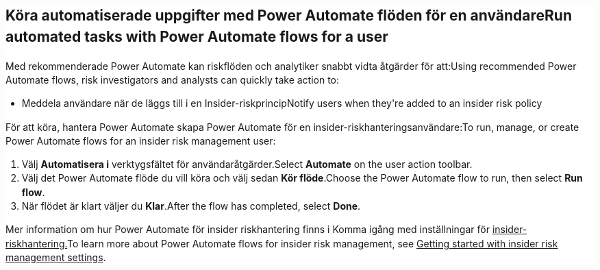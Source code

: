 ## <a name="run-automated-tasks-with-power-automate-flows-for-a-user"></a><span data-ttu-id="5b66c-188">Köra automatiserade uppgifter med Power Automate flöden för en användare</span><span class="sxs-lookup"><span data-stu-id="5b66c-188">Run automated tasks with Power Automate flows for a user</span></span>

<span data-ttu-id="5b66c-189">Med rekommenderade Power Automate kan riskflöden och analytiker snabbt vidta åtgärder för att:</span><span class="sxs-lookup"><span data-stu-id="5b66c-189">Using recommended Power Automate flows, risk investigators and analysts can quickly take action to:</span></span>

- <span data-ttu-id="5b66c-190">Meddela användare när de läggs till i en Insider-riskprincip</span><span class="sxs-lookup"><span data-stu-id="5b66c-190">Notify users when they're added to an insider risk policy</span></span>

<span data-ttu-id="5b66c-191">För att köra, hantera Power Automate skapa Power Automate för en insider-riskhanteringsanvändare:</span><span class="sxs-lookup"><span data-stu-id="5b66c-191">To run, manage, or create Power Automate flows for an insider risk management user:</span></span>

1. <span data-ttu-id="5b66c-192">Välj **Automatisera i** verktygsfältet för användaråtgärder.</span><span class="sxs-lookup"><span data-stu-id="5b66c-192">Select **Automate** on the user action toolbar.</span></span>
2. <span data-ttu-id="5b66c-193">Välj det Power Automate flöde du vill köra och välj sedan **Kör flöde**.</span><span class="sxs-lookup"><span data-stu-id="5b66c-193">Choose the Power Automate flow to run, then select **Run flow**.</span></span>
3. <span data-ttu-id="5b66c-194">När flödet är klart väljer du **Klar**.</span><span class="sxs-lookup"><span data-stu-id="5b66c-194">After the flow has completed, select **Done**.</span></span>

<span data-ttu-id="5b66c-195">Mer information om hur Power Automate för insider riskhantering finns i Komma igång med inställningar för [insider-riskhantering.](insider-risk-management-settings.md#power-automate-flows-preview)</span><span class="sxs-lookup"><span data-stu-id="5b66c-195">To learn more about Power Automate flows for insider risk management, see [Getting started with insider risk management settings](insider-risk-management-settings.md#power-automate-flows-preview).</span></span>
